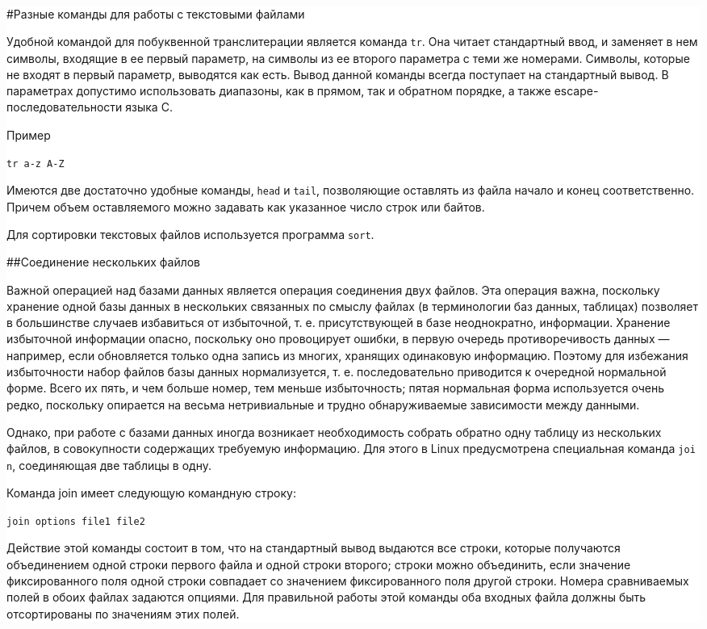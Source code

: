 #Разные команды для работы с текстовыми файлами

Удобной командой для побуквенной транслитерации является команда `tr`. 
Она читает стандартный ввод, и заменяет в нем символы, входящие в ее 
первый параметр, на символы из ее второго параметра с теми же номерами.
Символы, которые не входят в первый параметр, выводятся как есть. Вывод
данной команды всегда поступает на стандартный вывод. В параметрах 
допустимо использовать диапазоны, как в прямом, так и обратном порядке,
а также escape-последовательности языка C.

Пример

```
tr a-z A-Z
```

Имеются две достаточно удобные команды, `head` и `tail`, позволяющие 
оставлять из файла начало и конец соответственно. Причем объем 
оставляемого можно задавать как указанное число строк или байтов.

Для сортировки текстовых файлов используется программа `sort`.

##Соединение нескольких файлов

Важной операцией над базами данных является операция соединения двух 
файлов. Эта операция важна, поскольку хранение одной базы данных в 
нескольких связанных по смыслу файлах (в терминологии баз данных, 
таблицах) позволяет в большинстве случаев избавиться от избыточной, 
т. е. присутствующей в базе неоднократно, информации. Хранение 
избыточной информации опасно, поскольку оно провоцирует ошибки, в 
первую очередь противоречивость данных — например, если обновляется 
только одна запись из многих, хранящих одинаковую информацию.
Поэтому для избежания избыточности набор файлов базы данных 
нормализуется, т. е. последовательно приводится к очередной нормальной 
форме. Всего их пять, и чем больше номер, тем меньше избыточность; 
пятая нормальная форма используется очень редко, поскольку опирается на
весьма нетривиальные и трудно обнаруживаемые зависимости между данными.

Однако, при работе с базами данных иногда возникает необходимость 
собрать обратно одну таблицу из нескольких файлов, в совокупности 
содержащих требуемую информацию. Для этого в Linux предусмотрена 
специальная команда `join`, соединяющая две таблицы в одну.

Команда join имеет следующую командную строку:

```
join options file1 file2
```

Действие этой команды состоит в том, что на стандартный вывод выдаются 
все строки, которые получаются объединением одной строки первого файла 
и одной строки второго; строки можно объединить, если значение 
фиксированного поля одной строки совпадает со значением фиксированного 
поля другой строки. Номера сравниваемых полей в обоих файлах задаются 
опциями. Для правильной работы этой команды оба входных файла должны 
быть отсортированы по значениям этих полей.
